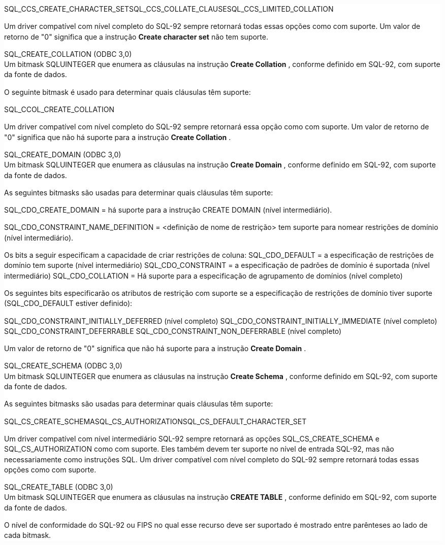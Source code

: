  SQL_CCS_CREATE_CHARACTER_SETSQL_CCS_COLLATE_CLAUSESQL_CCS_LIMITED_COLLATION  
  
 Um driver compatível com nível completo do SQL-92 sempre retornará todas essas opções como com suporte. Um valor de retorno de "0" significa que a instrução **Create character set** não tem suporte.  
  
 SQL_CREATE_COLLATION (ODBC 3,0)  
 Um bitmask SQLUINTEGER que enumera as cláusulas na instrução **Create Collation** , conforme definido em SQL-92, com suporte da fonte de dados.  
  
 O seguinte bitmask é usado para determinar quais cláusulas têm suporte:  
  
 SQL_CCOL_CREATE_COLLATION  
  
 Um driver compatível com nível completo do SQL-92 sempre retornará essa opção como com suporte. Um valor de retorno de "0" significa que não há suporte para a instrução **Create Collation** .  
  
 SQL_CREATE_DOMAIN (ODBC 3,0)  
 Um bitmask SQLUINTEGER que enumera as cláusulas na instrução **Create Domain** , conforme definido em SQL-92, com suporte da fonte de dados.  
  
 As seguintes bitmasks são usadas para determinar quais cláusulas têm suporte:  
  
 SQL_CDO_CREATE_DOMAIN = há suporte para a instrução CREATE DOMAIN (nível intermediário).  
  
 SQL_CDO_CONSTRAINT_NAME_DEFINITION = \<definição de nome de restrição> tem suporte para nomear restrições de domínio (nível intermediário).  
  
 Os bits a seguir especificam a capacidade de criar restrições de coluna: SQL_CDO_DEFAULT = a especificação de restrições de domínio tem suporte (nível intermediário) SQL_CDO_CONSTRAINT = a especificação de padrões de domínio é suportada (nível intermediário) SQL_CDO_COLLATION = Há suporte para a especificação de agrupamento de domínios (nível completo)  
  
 Os seguintes bits especificarão os atributos de restrição com suporte se a especificação de restrições de domínio tiver suporte (SQL_CDO_DEFAULT estiver definido):  
  
 SQL_CDO_CONSTRAINT_INITIALLY_DEFERRED (nível completo) SQL_CDO_CONSTRAINT_INITIALLY_IMMEDIATE (nível completo) SQL_CDO_CONSTRAINT_DEFERRABLE SQL_CDO_CONSTRAINT_NON_DEFERRABLE (nível completo)  
  
 Um valor de retorno de "0" significa que não há suporte para a instrução **Create Domain** .  
  
 SQL_CREATE_SCHEMA (ODBC 3,0)  
 Um bitmask SQLUINTEGER que enumera as cláusulas na instrução **Create Schema** , conforme definido em SQL-92, com suporte da fonte de dados.  
  
 As seguintes bitmasks são usadas para determinar quais cláusulas têm suporte:  
  
 SQL_CS_CREATE_SCHEMASQL_CS_AUTHORIZATIONSQL_CS_DEFAULT_CHARACTER_SET  
  
 Um driver compatível com nível intermediário SQL-92 sempre retornará as opções SQL_CS_CREATE_SCHEMA e SQL_CS_AUTHORIZATION como com suporte. Eles também devem ter suporte no nível de entrada SQL-92, mas não necessariamente como instruções SQL. Um driver compatível com nível completo do SQL-92 sempre retornará todas essas opções como com suporte.  
  
 SQL_CREATE_TABLE (ODBC 3,0)  
 Um bitmask SQLUINTEGER que enumera as cláusulas na instrução **CREATE TABLE** , conforme definido em SQL-92, com suporte da fonte de dados.  
  
 O nível de conformidade do SQL-92 ou FIPS no qual esse recurso deve ser suportado é mostrado entre parênteses ao lado de cada bitmask.  
  